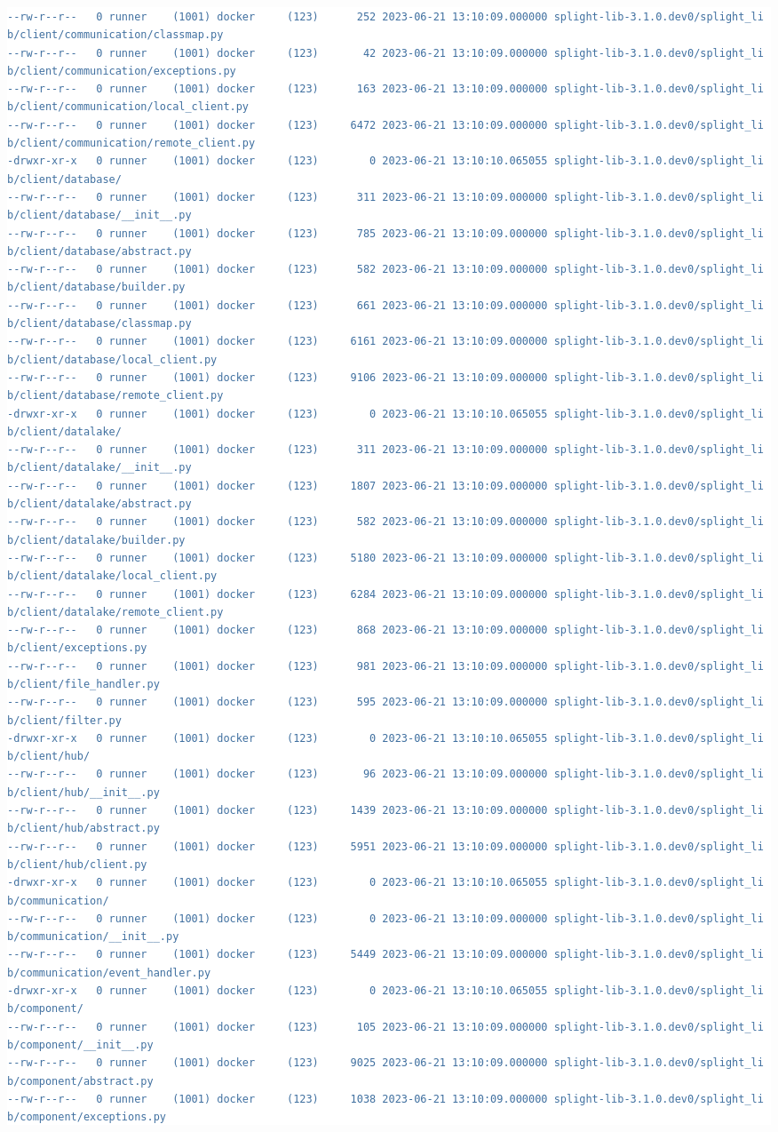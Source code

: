 ```diff
--rw-r--r--   0 runner    (1001) docker     (123)      252 2023-06-21 13:10:09.000000 splight-lib-3.1.0.dev0/splight_lib/client/communication/classmap.py
--rw-r--r--   0 runner    (1001) docker     (123)       42 2023-06-21 13:10:09.000000 splight-lib-3.1.0.dev0/splight_lib/client/communication/exceptions.py
--rw-r--r--   0 runner    (1001) docker     (123)      163 2023-06-21 13:10:09.000000 splight-lib-3.1.0.dev0/splight_lib/client/communication/local_client.py
--rw-r--r--   0 runner    (1001) docker     (123)     6472 2023-06-21 13:10:09.000000 splight-lib-3.1.0.dev0/splight_lib/client/communication/remote_client.py
-drwxr-xr-x   0 runner    (1001) docker     (123)        0 2023-06-21 13:10:10.065055 splight-lib-3.1.0.dev0/splight_lib/client/database/
--rw-r--r--   0 runner    (1001) docker     (123)      311 2023-06-21 13:10:09.000000 splight-lib-3.1.0.dev0/splight_lib/client/database/__init__.py
--rw-r--r--   0 runner    (1001) docker     (123)      785 2023-06-21 13:10:09.000000 splight-lib-3.1.0.dev0/splight_lib/client/database/abstract.py
--rw-r--r--   0 runner    (1001) docker     (123)      582 2023-06-21 13:10:09.000000 splight-lib-3.1.0.dev0/splight_lib/client/database/builder.py
--rw-r--r--   0 runner    (1001) docker     (123)      661 2023-06-21 13:10:09.000000 splight-lib-3.1.0.dev0/splight_lib/client/database/classmap.py
--rw-r--r--   0 runner    (1001) docker     (123)     6161 2023-06-21 13:10:09.000000 splight-lib-3.1.0.dev0/splight_lib/client/database/local_client.py
--rw-r--r--   0 runner    (1001) docker     (123)     9106 2023-06-21 13:10:09.000000 splight-lib-3.1.0.dev0/splight_lib/client/database/remote_client.py
-drwxr-xr-x   0 runner    (1001) docker     (123)        0 2023-06-21 13:10:10.065055 splight-lib-3.1.0.dev0/splight_lib/client/datalake/
--rw-r--r--   0 runner    (1001) docker     (123)      311 2023-06-21 13:10:09.000000 splight-lib-3.1.0.dev0/splight_lib/client/datalake/__init__.py
--rw-r--r--   0 runner    (1001) docker     (123)     1807 2023-06-21 13:10:09.000000 splight-lib-3.1.0.dev0/splight_lib/client/datalake/abstract.py
--rw-r--r--   0 runner    (1001) docker     (123)      582 2023-06-21 13:10:09.000000 splight-lib-3.1.0.dev0/splight_lib/client/datalake/builder.py
--rw-r--r--   0 runner    (1001) docker     (123)     5180 2023-06-21 13:10:09.000000 splight-lib-3.1.0.dev0/splight_lib/client/datalake/local_client.py
--rw-r--r--   0 runner    (1001) docker     (123)     6284 2023-06-21 13:10:09.000000 splight-lib-3.1.0.dev0/splight_lib/client/datalake/remote_client.py
--rw-r--r--   0 runner    (1001) docker     (123)      868 2023-06-21 13:10:09.000000 splight-lib-3.1.0.dev0/splight_lib/client/exceptions.py
--rw-r--r--   0 runner    (1001) docker     (123)      981 2023-06-21 13:10:09.000000 splight-lib-3.1.0.dev0/splight_lib/client/file_handler.py
--rw-r--r--   0 runner    (1001) docker     (123)      595 2023-06-21 13:10:09.000000 splight-lib-3.1.0.dev0/splight_lib/client/filter.py
-drwxr-xr-x   0 runner    (1001) docker     (123)        0 2023-06-21 13:10:10.065055 splight-lib-3.1.0.dev0/splight_lib/client/hub/
--rw-r--r--   0 runner    (1001) docker     (123)       96 2023-06-21 13:10:09.000000 splight-lib-3.1.0.dev0/splight_lib/client/hub/__init__.py
--rw-r--r--   0 runner    (1001) docker     (123)     1439 2023-06-21 13:10:09.000000 splight-lib-3.1.0.dev0/splight_lib/client/hub/abstract.py
--rw-r--r--   0 runner    (1001) docker     (123)     5951 2023-06-21 13:10:09.000000 splight-lib-3.1.0.dev0/splight_lib/client/hub/client.py
-drwxr-xr-x   0 runner    (1001) docker     (123)        0 2023-06-21 13:10:10.065055 splight-lib-3.1.0.dev0/splight_lib/communication/
--rw-r--r--   0 runner    (1001) docker     (123)        0 2023-06-21 13:10:09.000000 splight-lib-3.1.0.dev0/splight_lib/communication/__init__.py
--rw-r--r--   0 runner    (1001) docker     (123)     5449 2023-06-21 13:10:09.000000 splight-lib-3.1.0.dev0/splight_lib/communication/event_handler.py
-drwxr-xr-x   0 runner    (1001) docker     (123)        0 2023-06-21 13:10:10.065055 splight-lib-3.1.0.dev0/splight_lib/component/
--rw-r--r--   0 runner    (1001) docker     (123)      105 2023-06-21 13:10:09.000000 splight-lib-3.1.0.dev0/splight_lib/component/__init__.py
--rw-r--r--   0 runner    (1001) docker     (123)     9025 2023-06-21 13:10:09.000000 splight-lib-3.1.0.dev0/splight_lib/component/abstract.py
--rw-r--r--   0 runner    (1001) docker     (123)     1038 2023-06-21 13:10:09.000000 splight-lib-3.1.0.dev0/splight_lib/component/exceptions.py
```
